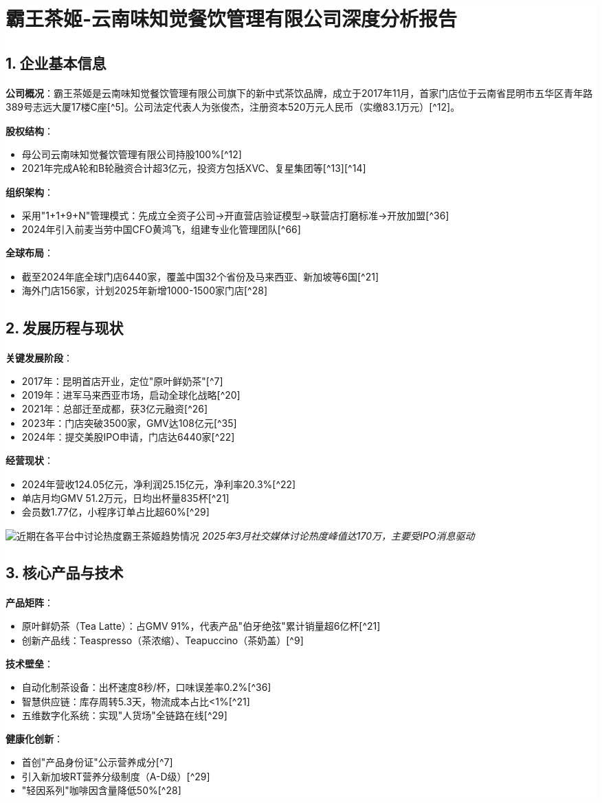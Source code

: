 # 霸王茶姬-云南味知觉餐饮管理有限公司深度分析报告

## 1. 企业基本信息

**公司概况**：霸王茶姬是云南味知觉餐饮管理有限公司旗下的新中式茶饮品牌，成立于2017年11月，首家门店位于云南省昆明市五华区青年路389号志远大厦17楼C座[^5]。公司法定代表人为张俊杰，注册资本520万元人民币（实缴83.1万元）[^12]。

**股权结构**：
- 母公司云南味知觉餐饮管理有限公司持股100%[^12]
- 2021年完成A轮和B轮融资合计超3亿元，投资方包括XVC、复星集团等[^13][^14]

**组织架构**：
- 采用"1+1+9+N"管理模式：先成立全资子公司→开直营店验证模型→联营店打磨标准→开放加盟[^36]
- 2024年引入前麦当劳中国CFO黄鸿飞，组建专业化管理团队[^66]

**全球布局**：
- 截至2024年底全球门店6440家，覆盖中国32个省份及马来西亚、新加坡等6国[^21]
- 海外门店156家，计划2025年新增1000-1500家门店[^28]

## 2. 发展历程与现状

**关键发展阶段**：
- 2017年：昆明首店开业，定位"原叶鲜奶茶"[^7]
- 2019年：进军马来西亚市场，启动全球化战略[^20]
- 2021年：总部迁至成都，获3亿元融资[^26]
- 2023年：门店突破3500家，GMV达108亿元[^35]
- 2024年：提交美股IPO申请，门店达6440家[^22]

**经营现状**：
- 2024年营收124.05亿元，净利润25.15亿元，净利率20.3%[^22]
- 单店月均GMV 51.2万元，日均出杯量835杯[^21]
- 会员数1.77亿，小程序订单占比超60%[^29]

![近期在各平台中讨论热度霸王茶姬趋势情况](http://zeelin/mf.png)
*2025年3月社交媒体讨论热度峰值达170万，主要受IPO消息驱动*

## 3. 核心产品与技术

**产品矩阵**：
- 原叶鲜奶茶（Tea Latte）：占GMV 91%，代表产品"伯牙绝弦"累计销量超6亿杯[^21]
- 创新产品线：Teaspresso（茶浓缩）、Teapuccino（茶奶盖）[^9]

**技术壁垒**：
- 自动化制茶设备：出杯速度8秒/杯，口味误差率0.2%[^36]
- 智慧供应链：库存周转5.3天，物流成本占比<1%[^21]
- 五维数字化系统：实现"人货场"全链路在线[^29]

**健康化创新**：
- 首创"产品身份证"公示营养成分[^7]
- 引入新加坡RT营养分级制度（A-D级）[^29]
- "轻因系列"咖啡因含量降低50%[^28]
